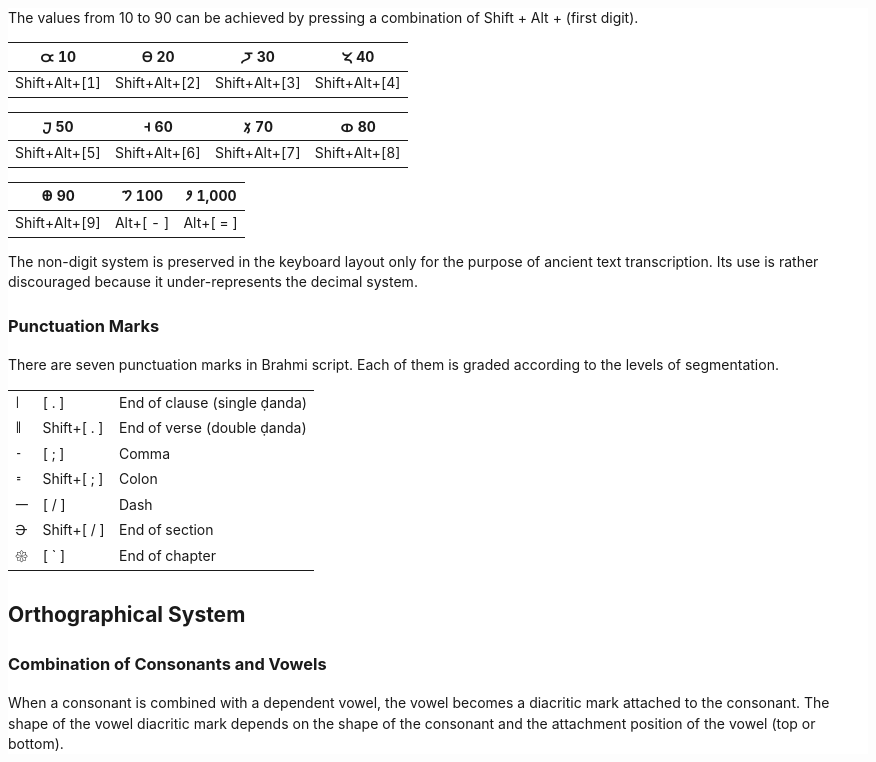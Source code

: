 The values from 10 to 90 can be achieved by pressing a combination of Shift + Alt + (first digit).

| 𑁛 10 | 𑁜 20 | 𑁝 30 | 𑁞 40 |
|-|-|-|-|
| Shift+Alt+[1] | Shift+Alt+[2] | Shift+Alt+[3] | Shift+Alt+[4] |

| 𑁟 50 | 𑁠 60 | 𑁡 70 | 𑁢 80 |
|-|-|-|-|
| Shift+Alt+[5] | Shift+Alt+[6] | Shift+Alt+[7] | Shift+Alt+[8] |

| 𑁣 90 | 𑁤 100 | 𑁥 1,000	|
|-|-|-|
| Shift+Alt+[9] | Alt+[ - ] | Alt+[ = ]	 |

The non-digit system is preserved in the keyboard layout only for the purpose of ancient text transcription. Its use is rather discouraged because it under-represents the decimal system.

### Punctuation Marks

There are seven punctuation marks in Brahmi script. Each of them is graded according to the levels of segmentation.

| | | |
|-|-|-|
| 𑁇 | [ . ] | End of clause (single ḍanda) |
| 𑁈 | Shift+[ . ] | End of verse (double ḍanda) |
| 𑁉 | [ ; ] | Comma |
| 𑁊 | Shift+[ ; ] | Colon |
| 𑁋 | [ / ] | Dash |
| 𑁌 | Shift+[ / ] | End of section |
| 𑁍 | [ ` ] | End of chapter |


## Orthographical System

### Combination of Consonants and Vowels

When a consonant is combined with a dependent vowel, the vowel becomes a diacritic mark attached to the consonant. The shape of the vowel diacritic mark depends on the shape of the consonant and the  attachment position of the vowel (top or bottom).
